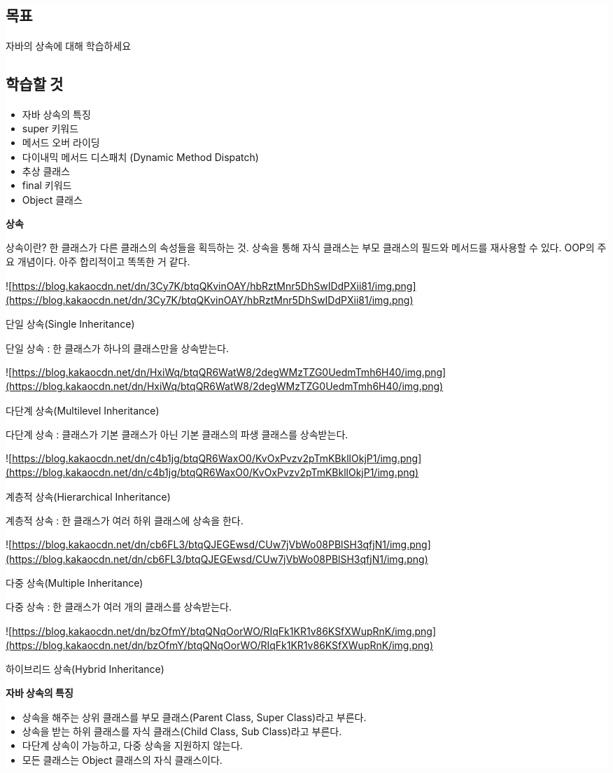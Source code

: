 ## 목표

자바의 상속에 대해 학습하세요



## 학습할 것

- 자바 상속의 특징
- super 키워드
- 메서드 오버 라이딩
- 다이내믹 메서드 디스패치 (Dynamic Method Dispatch)
- 추상 클래스
- final 키워드
- Object 클래스



**상속**

상속이란? 한 클래스가 다른 클래스의 속성들을 획득하는 것. 상속을 통해 자식 클래스는 부모 클래스의 필드와 메서드를 재사용할 수 있다. OOP의 주요 개념이다. 아주 합리적이고 똑똑한 거 같다.

![https://blog.kakaocdn.net/dn/3Cy7K/btqQKvinOAY/hbRztMnr5DhSwIDdPXii81/img.png](https://blog.kakaocdn.net/dn/3Cy7K/btqQKvinOAY/hbRztMnr5DhSwIDdPXii81/img.png)

단일 상속(Single Inheritance)

단일 상속 : 한 클래스가 하나의 클래스만을 상속받는다.

![https://blog.kakaocdn.net/dn/HxiWq/btqQR6WatW8/2degWMzTZG0UedmTmh6H40/img.png](https://blog.kakaocdn.net/dn/HxiWq/btqQR6WatW8/2degWMzTZG0UedmTmh6H40/img.png)

다단계 상속(Multilevel Inheritance)

다단계 상속 : 클래스가 기본 클래스가 아닌 기본 클래스의 파생 클래스를 상속받는다.

![https://blog.kakaocdn.net/dn/c4b1jg/btqQR6WaxO0/KvOxPvzv2pTmKBkllOkjP1/img.png](https://blog.kakaocdn.net/dn/c4b1jg/btqQR6WaxO0/KvOxPvzv2pTmKBkllOkjP1/img.png)

계층적 상속(Hierarchical Inheritance)

계층적 상속 : 한 클래스가 여러 하위 클래스에 상속을 한다.

![https://blog.kakaocdn.net/dn/cb6FL3/btqQJEGEwsd/CUw7jVbWo08PBlSH3qfjN1/img.png](https://blog.kakaocdn.net/dn/cb6FL3/btqQJEGEwsd/CUw7jVbWo08PBlSH3qfjN1/img.png)

다중 상속(Multiple Inheritance)

다중 상속 : 한 클래스가 여러 개의 클래스를 상속받는다.

![https://blog.kakaocdn.net/dn/bzOfmY/btqQNqOorWO/RIqFk1KR1v86KSfXWupRnK/img.png](https://blog.kakaocdn.net/dn/bzOfmY/btqQNqOorWO/RIqFk1KR1v86KSfXWupRnK/img.png)

하이브리드 상속(Hybrid Inheritance)

**자바 상속의 특징**

- 상속을 해주는 상위 클래스를 부모 클래스(Parent Class, Super Class)라고 부른다.
- 상속을 받는 하위 클래스를 자식 클래스(Child Class, Sub Class)라고 부른다.
- 다단계 상속이 가능하고, 다중 상속을 지원하지 않는다.
- 모든 클래스는 Object 클래스의 자식 클래스이다.
